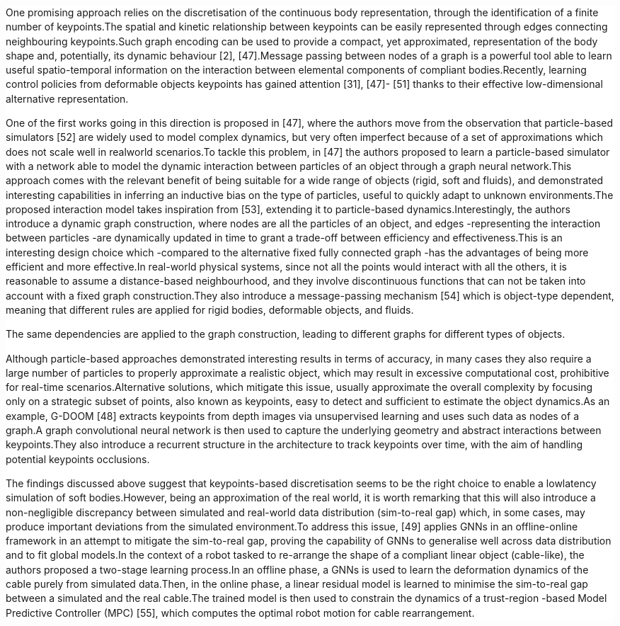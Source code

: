 One promising approach relies on the discretisation of the continuous body representation, through the identification of a finite number of keypoints.The spatial and kinetic relationship between keypoints can be easily represented through edges connecting neighbouring keypoints.Such graph encoding can be used to provide a compact, yet approximated, representation of the body shape and, potentially, its dynamic behaviour [2], [47].Message passing between nodes of a graph is a powerful tool able to learn useful spatio-temporal information on the interaction between elemental components of compliant bodies.Recently, learning control policies from deformable objects keypoints has gained attention [31], [47]- [51] thanks to their effective low-dimensional alternative representation.

One of the first works going in this direction is proposed in [47], where the authors move from the observation that particle-based simulators [52] are widely used to model complex dynamics, but very often imperfect because of a set of approximations which does not scale well in realworld scenarios.To tackle this problem, in [47] the authors proposed to learn a particle-based simulator with a network able to model the dynamic interaction between particles of an object through a graph neural network.This approach comes with the relevant benefit of being suitable for a wide range of objects (rigid, soft and fluids), and demonstrated interesting capabilities in inferring an inductive bias on the type of particles, useful to quickly adapt to unknown environments.The proposed interaction model takes inspiration from [53], extending it to particle-based dynamics.Interestingly, the authors introduce a dynamic graph construction, where nodes are all the particles of an object, and edges -representing the interaction between particles -are dynamically updated in time to grant a trade-off between efficiency and effectiveness.This is an interesting design choice which -compared to the alternative fixed fully connected graph -has the advantages of being more efficient and more effective.In real-world physical systems, since not all the points would interact with all the others, it is reasonable to assume a distance-based neighbourhood, and they involve discontinuous functions that can not be taken into account with a fixed graph construction.They also introduce a message-passing mechanism [54] which is object-type dependent, meaning that different rules are applied for rigid bodies, deformable objects, and fluids.

The same dependencies are applied to the graph construction, leading to different graphs for different types of objects.

Although particle-based approaches demonstrated interesting results in terms of accuracy, in many cases they also require a large number of particles to properly approximate a realistic object, which may result in excessive computational cost, prohibitive for real-time scenarios.Alternative solutions, which mitigate this issue, usually approximate the overall complexity by focusing only on a strategic subset of points, also known as keypoints, easy to detect and sufficient to estimate the object dynamics.As an example, G-DOOM [48] extracts keypoints from depth images via unsupervised learning and uses such data as nodes of a graph.A graph convolutional neural network is then used to capture the underlying geometry and abstract interactions between keypoints.They also introduce a recurrent structure in the architecture to track keypoints over time, with the aim of handling potential keypoints occlusions.

The findings discussed above suggest that keypoints-based discretisation seems to be the right choice to enable a lowlatency simulation of soft bodies.However, being an approximation of the real world, it is worth remarking that this will also introduce a non-negligible discrepancy between simulated and real-world data distribution (sim-to-real gap) which, in some cases, may produce important deviations from the simulated environment.To address this issue, [49] applies GNNs in an offline-online framework in an attempt to mitigate the sim-to-real gap, proving the capability of GNNs to generalise well across data distribution and to fit global models.In the context of a robot tasked to re-arrange the shape of a compliant linear object (cable-like), the authors proposed a two-stage learning process.In an offline phase, a GNNs is used to learn the deformation dynamics of the cable purely from simulated data.Then, in the online phase, a linear residual model is learned to minimise the sim-to-real gap between a simulated and the real cable.The trained model is then used to constrain the dynamics of a trust-region -based Model Predictive Controller (MPC) [55], which computes the optimal robot motion for cable rearrangement.
